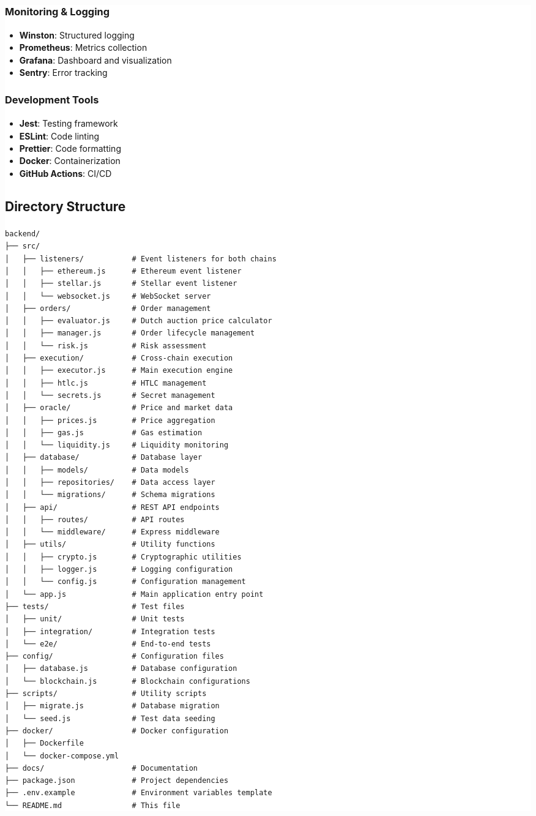 ### Monitoring & Logging
- **Winston**: Structured logging
- **Prometheus**: Metrics collection
- **Grafana**: Dashboard and visualization
- **Sentry**: Error tracking

### Development Tools
- **Jest**: Testing framework
- **ESLint**: Code linting
- **Prettier**: Code formatting
- **Docker**: Containerization
- **GitHub Actions**: CI/CD

## Directory Structure

```
backend/
├── src/
│   ├── listeners/           # Event listeners for both chains
│   │   ├── ethereum.js      # Ethereum event listener
│   │   ├── stellar.js       # Stellar event listener
│   │   └── websocket.js     # WebSocket server
│   ├── orders/              # Order management
│   │   ├── evaluator.js     # Dutch auction price calculator
│   │   ├── manager.js       # Order lifecycle management
│   │   └── risk.js          # Risk assessment
│   ├── execution/           # Cross-chain execution
│   │   ├── executor.js      # Main execution engine
│   │   ├── htlc.js          # HTLC management
│   │   └── secrets.js       # Secret management
│   ├── oracle/              # Price and market data
│   │   ├── prices.js        # Price aggregation
│   │   ├── gas.js           # Gas estimation
│   │   └── liquidity.js     # Liquidity monitoring
│   ├── database/            # Database layer
│   │   ├── models/          # Data models
│   │   ├── repositories/    # Data access layer
│   │   └── migrations/      # Schema migrations
│   ├── api/                 # REST API endpoints
│   │   ├── routes/          # API routes
│   │   └── middleware/      # Express middleware
│   ├── utils/               # Utility functions
│   │   ├── crypto.js        # Cryptographic utilities
│   │   ├── logger.js        # Logging configuration
│   │   └── config.js        # Configuration management
│   └── app.js               # Main application entry point
├── tests/                   # Test files
│   ├── unit/                # Unit tests
│   ├── integration/         # Integration tests
│   └── e2e/                 # End-to-end tests
├── config/                  # Configuration files
│   ├── database.js          # Database configuration
│   └── blockchain.js        # Blockchain configurations
├── scripts/                 # Utility scripts
│   ├── migrate.js           # Database migration
│   └── seed.js              # Test data seeding
├── docker/                  # Docker configuration
│   ├── Dockerfile
│   └── docker-compose.yml
├── docs/                    # Documentation
├── package.json             # Project dependencies
├── .env.example             # Environment variables template
└── README.md                # This file
```